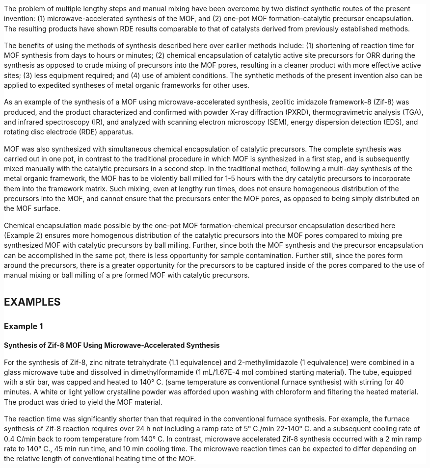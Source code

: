 The problem of multiple lengthy steps and manual mixing have been overcome by two distinct synthetic routes of the present invention: (1) microwave-accelerated synthesis of the MOF, and (2) one-pot MOF formation-catalytic precursor encapsulation. The resulting products have shown RDE results comparable to that of catalysts derived from previously established methods.

The benefits of using the methods of synthesis described here over earlier methods include: (1) shortening of reaction time for MOF synthesis from days to hours or minutes; (2) chemical encapsulation of catalytic active site precursors for ORR during the synthesis as opposed to crude mixing of precursors into the MOF pores, resulting in a cleaner product with more effective active sites; (3) less equipment required; and (4) use of ambient conditions. The synthetic methods of the present invention also can be applied to expedited syntheses of metal organic frameworks for other uses.

As an example of the synthesis of a MOF using microwave-accelerated synthesis, zeolitic imidazole framework-8 (Zif-8) was produced, and the product characterized and confirmed with powder X-ray diffraction (PXRD), thermogravimetric analysis (TGA), and infrared spectroscopy (IR), and analyzed with scanning electron microscopy (SEM), energy dispersion detection (EDS), and rotating disc electrode (RDE) apparatus.

MOF was also synthesized with simultaneous chemical encapsulation of catalytic precursors. The complete synthesis was carried out in one pot, in contrast to the traditional procedure in which MOF is synthesized in a first step, and is subsequently mixed manually with the catalytic precursors in a second step. In the traditional method, following a multi-day synthesis of the metal organic framework, the MOF has to be violently ball milled for 1-5 hours with the dry catalytic precursors to incorporate them into the framework matrix. Such mixing, even at lengthy run times, does not ensure homogeneous distribution of the precursors into the MOF, and cannot ensure that the precursors enter the MOF pores, as opposed to being simply distributed on the MOF surface.

Chemical encapsulation made possible by the one-pot MOF formation-chemical precursor encapsulation described here (Example 2) ensures more homogenous distribution of the catalytic precursors into the MOF pores compared to mixing pre synthesized MOF with catalytic precursors by ball milling. Further, since both the MOF synthesis and the precursor encapsulation can be accomplished in the same pot, there is less opportunity for sample contamination. Further still, since the pores form around the precursors, there is a greater opportunity for the precursors to be captured inside of the pores compared to the use of manual mixing or ball milling of a pre formed MOF with catalytic precursors.

## EXAMPLES

### Example 1

**Synthesis of Zif-8 MOF Using Microwave-Accelerated Synthesis**

For the synthesis of Zif-8, zinc nitrate tetrahydrate (1.1 equivalence) and 2-methylimidazole (1 equivalence) were combined in a glass microwave tube and dissolved in dimethylformamide (1 mL/1.67E-4 mol combined starting material). The tube, equipped with a stir bar, was capped and heated to 140° C. (same temperature as conventional furnace synthesis) with stirring for 40 minutes. A white or light yellow crystalline powder was afforded upon washing with chloroform and filtering the heated material. The product was dried to yield the MOF material.

The reaction time was significantly shorter than that required in the conventional furnace synthesis. For example, the furnace synthesis of Zif-8 reaction requires over 24 h not including a ramp rate of 5° C./min 22-140° C. and a subsequent cooling rate of 0.4 C/min back to room temperature from 140° C. In contrast, microwave accelerated Zif-8 synthesis occurred with a 2 min ramp rate to 140° C., 45 min run time, and 10 min cooling time. The microwave reaction times can be expected to differ depending on the relative length of conventional heating time of the MOF.
